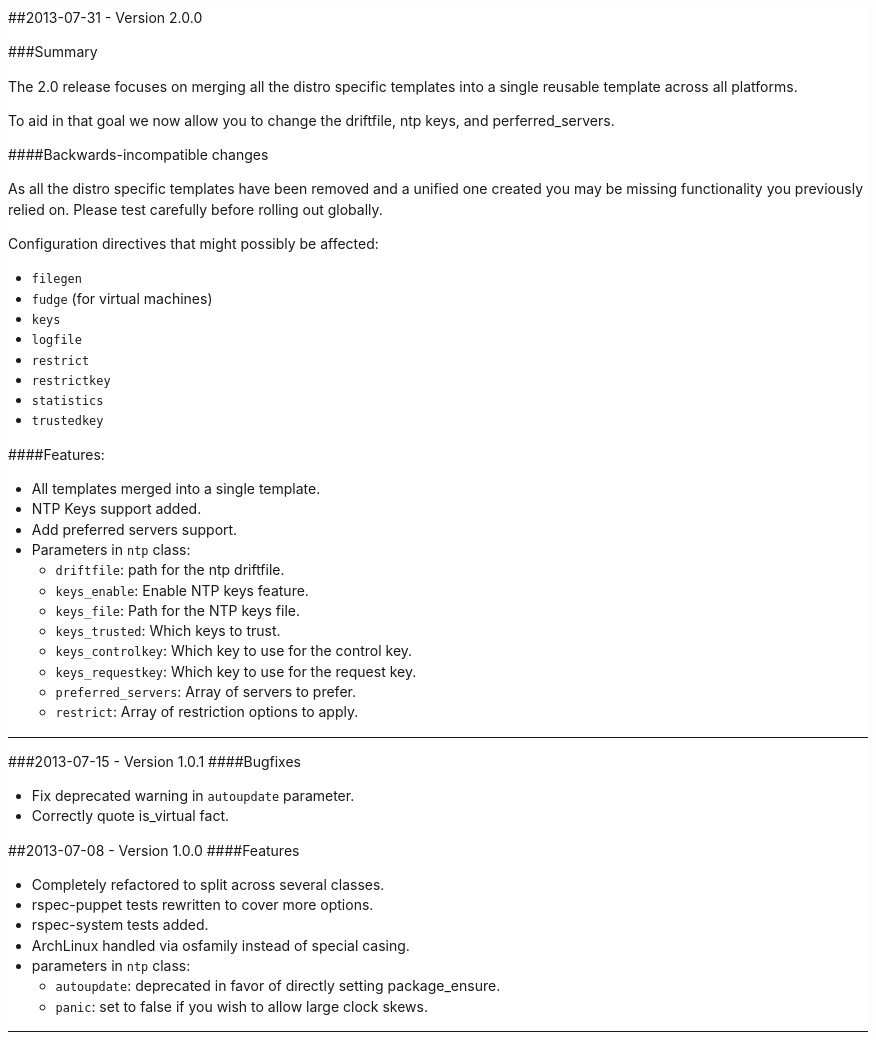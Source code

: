 
##2013-07-31 - Version 2.0.0

###Summary

The 2.0 release focuses on merging all the distro specific
templates into a single reusable template across all platforms.

To aid in that goal we now allow you to change the driftfile,
ntp keys, and perferred_servers.

####Backwards-incompatible changes

As all the distro specific templates have been removed and a
unified one created you may be missing functionality you
previously relied on.  Please test carefully before rolling
out globally.

Configuration directives that might possibly be affected:
- `filegen`
- `fudge` (for virtual machines)
- `keys`
- `logfile`
- `restrict`
- `restrictkey`
- `statistics`
- `trustedkey`

####Features:
- All templates merged into a single template.
- NTP Keys support added.
- Add preferred servers support.
- Parameters in `ntp` class:
  - `driftfile`: path for the ntp driftfile.
  - `keys_enable`: Enable NTP keys feature.
  - `keys_file`: Path for the NTP keys file.
  - `keys_trusted`: Which keys to trust.
  - `keys_controlkey`: Which key to use for the control key.
  - `keys_requestkey`: Which key to use for the request key.
  - `preferred_servers`: Array of servers to prefer.
  - `restrict`: Array of restriction options to apply.

---
###2013-07-15 - Version 1.0.1
####Bugfixes
- Fix deprecated warning in `autoupdate` parameter.
- Correctly quote is_virtual fact.


##2013-07-08 - Version 1.0.0
####Features
- Completely refactored to split across several classes.
- rspec-puppet tests rewritten to cover more options.
- rspec-system tests added.
- ArchLinux handled via osfamily instead of special casing.
- parameters in `ntp` class:
  - `autoupdate`: deprecated in favor of directly setting package_ensure.
  - `panic`: set to false if you wish to allow large clock skews.

---